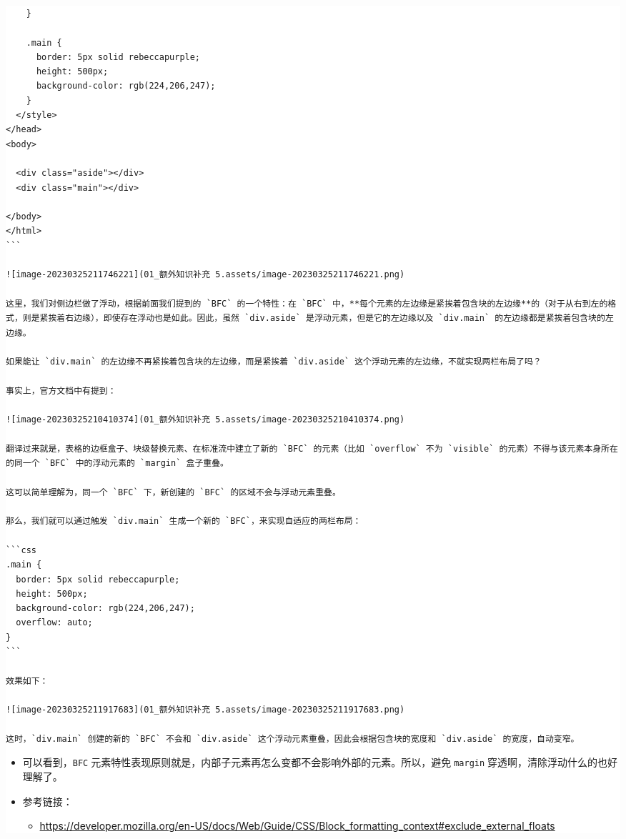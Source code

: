         }
    
        .main {
          border: 5px solid rebeccapurple;
          height: 500px;
          background-color: rgb(224,206,247);
        }
      </style>
    </head>
    <body>
    
      <div class="aside"></div>
      <div class="main"></div>
    
    </body>
    </html>
    ```

    ![image-20230325211746221](01_额外知识补充 5.assets/image-20230325211746221.png)

    这里，我们对侧边栏做了浮动，根据前面我们提到的 `BFC` 的一个特性：在 `BFC` 中，**每个元素的左边缘是紧挨着包含块的左边缘**的（对于从右到左的格式，则是紧挨着右边缘），即使存在浮动也是如此。因此，虽然 `div.aside` 是浮动元素，但是它的左边缘以及 `div.main` 的左边缘都是紧挨着包含块的左边缘。

    如果能让 `div.main` 的左边缘不再紧挨着包含块的左边缘，而是紧挨着 `div.aside` 这个浮动元素的左边缘，不就实现两栏布局了吗？

    事实上，官方文档中有提到：

    ![image-20230325210410374](01_额外知识补充 5.assets/image-20230325210410374.png)

    翻译过来就是，表格的边框盒子、块级替换元素、在标准流中建立了新的 `BFC` 的元素（比如 `overflow` 不为 `visible` 的元素）不得与该元素本身所在的同一个 `BFC` 中的浮动元素的 `margin` 盒子重叠。

    这可以简单理解为，同一个 `BFC` 下，新创建的 `BFC` 的区域不会与浮动元素重叠。

    那么，我们就可以通过触发 `div.main` 生成一个新的 `BFC`，来实现自适应的两栏布局：

    ```css
    .main {
      border: 5px solid rebeccapurple;
      height: 500px;
      background-color: rgb(224,206,247);
      overflow: auto;
    }
    ```

    效果如下：

    ![image-20230325211917683](01_额外知识补充 5.assets/image-20230325211917683.png)

    这时，`div.main` 创建的新的 `BFC` 不会和 `div.aside` 这个浮动元素重叠，因此会根据包含块的宽度和 `div.aside` 的宽度，自动变窄。

  - 可以看到，`BFC` 元素特性表现原则就是，内部子元素再怎么变都不会影响外部的元素。所以，避免 `margin` 穿透啊，清除浮动什么的也好理解了。


- 参考链接：

  - https://developer.mozilla.org/en-US/docs/Web/Guide/CSS/Block_formatting_context#exclude_external_floats

